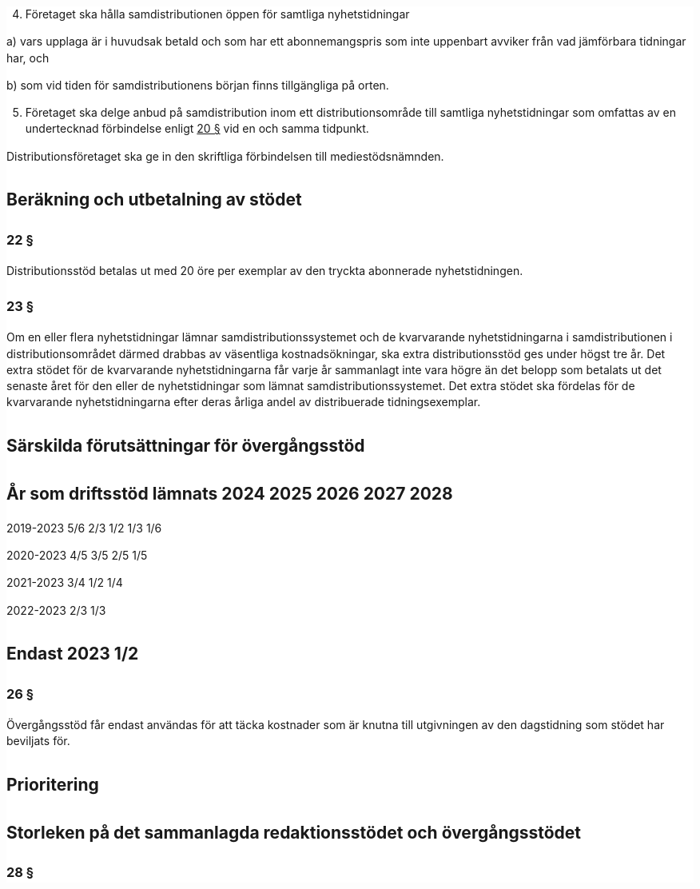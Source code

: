 4. Företaget ska hålla samdistributionen öppen för samtliga nyhetstidningar

a) vars upplaga är i huvudsak betald och som har ett abonnemangspris som inte uppenbart avviker från vad jämförbara tidningar har, och

b) som vid tiden för samdistributionens början finns tillgängliga på orten.

5. Företaget ska delge anbud på samdistribution inom ett distributionsområde till samtliga nyhetstidningar som omfattas av en undertecknad förbindelse enligt [20 §](#20) vid en och samma tidpunkt.

Distributionsföretaget ska ge in den skriftliga förbindelsen till mediestödsnämnden.

## Beräkning och utbetalning av stödet

### 22 §

Distributionsstöd betalas ut med 20 öre per exemplar av den tryckta abonnerade nyhetstidningen.

### 23 §

Om en eller flera nyhetstidningar lämnar samdistributionssystemet och de kvarvarande nyhetstidningarna i samdistributionen i distributionsområdet därmed drabbas av väsentliga kostnadsökningar, ska extra distributionsstöd ges under högst tre år. Det extra stödet för de kvarvarande nyhetstidningarna får varje år sammanlagt inte vara högre än det belopp som betalats ut det senaste året för den eller de nyhetstidningar som lämnat samdistributionssystemet. Det extra stödet ska fördelas för de kvarvarande nyhetstidningarna efter deras årliga andel av distribuerade tidningsexemplar.

## Särskilda förutsättningar för övergångsstöd

## År som driftsstöd lämnats	2024	2025	2026	2027 2028

2019-2023	5/6	2/3	1/2	1/3	1/6

2020-2023	4/5	3/5	2/5	1/5

2021-2023	3/4	1/2	1/4

2022-2023	2/3	1/3

## Endast 2023	1/2

### 26 §

Övergångsstöd får endast användas för att täcka kostnader som är knutna till utgivningen av den dagstidning som stödet har beviljats för.

## Prioritering

## Storleken på det sammanlagda redaktionsstödet och övergångsstödet

### 28 §
